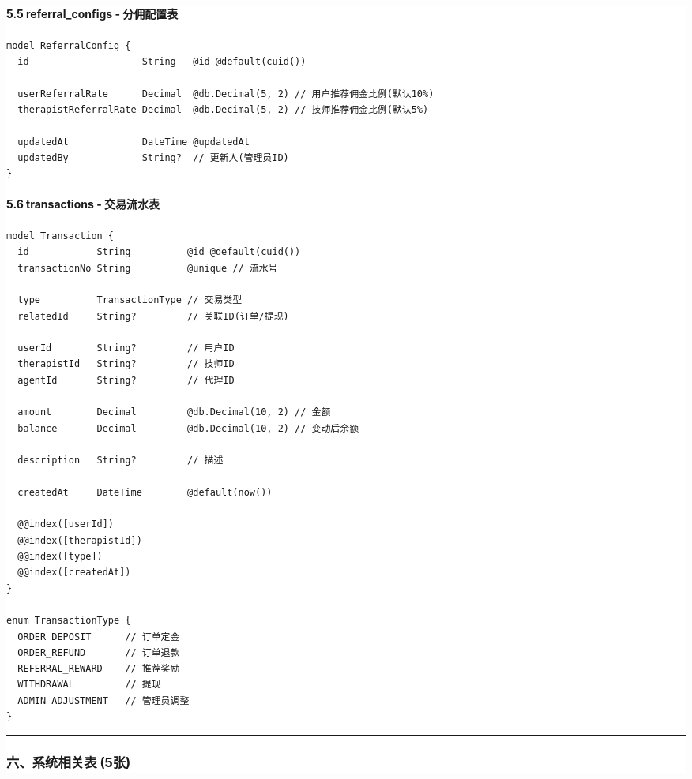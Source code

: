 #### 5.5 referral_configs - 分佣配置表

```prisma
model ReferralConfig {
  id                    String   @id @default(cuid())
  
  userReferralRate      Decimal  @db.Decimal(5, 2) // 用户推荐佣金比例(默认10%)
  therapistReferralRate Decimal  @db.Decimal(5, 2) // 技师推荐佣金比例(默认5%)
  
  updatedAt             DateTime @updatedAt
  updatedBy             String?  // 更新人(管理员ID)
}
```

#### 5.6 transactions - 交易流水表

```prisma
model Transaction {
  id            String          @id @default(cuid())
  transactionNo String          @unique // 流水号
  
  type          TransactionType // 交易类型
  relatedId     String?         // 关联ID(订单/提现)
  
  userId        String?         // 用户ID
  therapistId   String?         // 技师ID
  agentId       String?         // 代理ID
  
  amount        Decimal         @db.Decimal(10, 2) // 金额
  balance       Decimal         @db.Decimal(10, 2) // 变动后余额
  
  description   String?         // 描述
  
  createdAt     DateTime        @default(now())
  
  @@index([userId])
  @@index([therapistId])
  @@index([type])
  @@index([createdAt])
}

enum TransactionType {
  ORDER_DEPOSIT      // 订单定金
  ORDER_REFUND       // 订单退款
  REFERRAL_REWARD    // 推荐奖励
  WITHDRAWAL         // 提现
  ADMIN_ADJUSTMENT   // 管理员调整
}
```

---

### 六、系统相关表 (5张)
